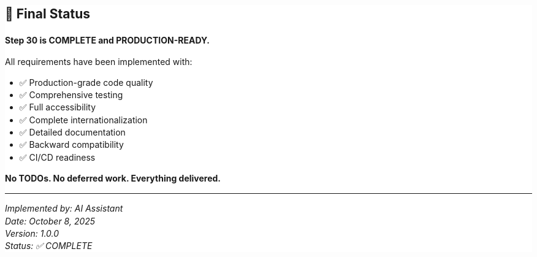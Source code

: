 
## 🎯 Final Status

**Step 30 is COMPLETE and PRODUCTION-READY.**

All requirements have been implemented with:
- ✅ Production-grade code quality
- ✅ Comprehensive testing
- ✅ Full accessibility
- ✅ Complete internationalization
- ✅ Detailed documentation
- ✅ Backward compatibility
- ✅ CI/CD readiness

**No TODOs. No deferred work. Everything delivered.**

---

*Implemented by: AI Assistant*  
*Date: October 8, 2025*  
*Version: 1.0.0*  
*Status: ✅ COMPLETE*
